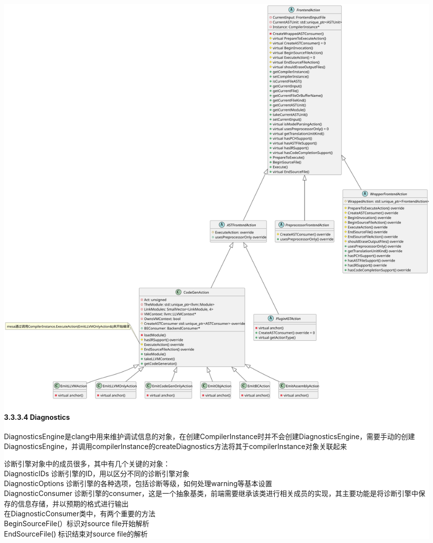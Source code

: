 <center><img src="./img/FrontendAction.svg"></center>

#### 3.3.3.4 Diagnostics
DiagnosticsEngine是clang中用来维护调试信息的对象，在创建CompilerInstance时并不会创建DiagnosticsEngine，需要手动的创建DiagnosticsEngine，并调用compilerInstance的createDiagnostics方法将其于compilerInstance对象关联起来  

诊断引擎对象中的成员很多，其中有几个关键的对象：  
DiagnosticIDs       诊断引擎的ID，用以区分不同的诊断引擎对象  
DiagnosticOptions     诊断引擎的各种选项，包括诊断等级，如何处理warning等基本设置  
DiagnosticConsumer  诊断引擎的consumer，这是一个抽象基类，前端需要继承该类进行相关成员的实现，其主要功能是将诊断引擎中保存的信息存储，并以预期的格式进行输出  
在DiagnosticConsumer类中，有两个重要的方法  
BeginSourceFile(）标识对source file开始解析  
EndSourceFile() 标识结束对source file的解析  
